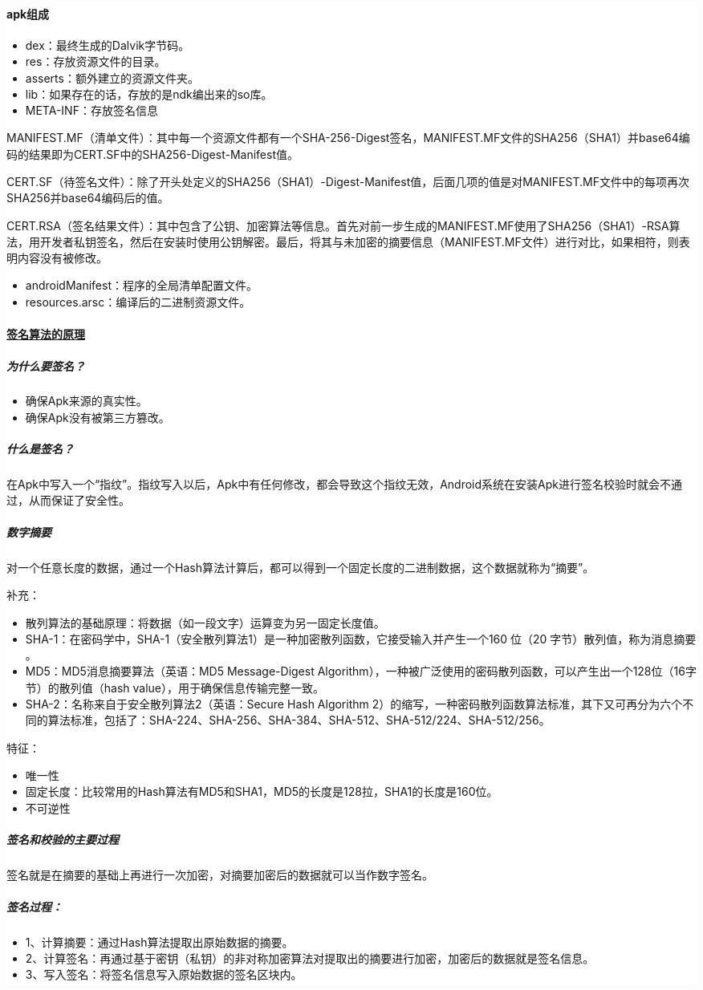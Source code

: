 #### apk组成

- dex：最终生成的Dalvik字节码。
- res：存放资源文件的目录。
- asserts：额外建立的资源文件夹。
- lib：如果存在的话，存放的是ndk编出来的so库。   
- META-INF：存放签名信息

MANIFEST.MF（清单文件）：其中每一个资源文件都有一个SHA-256-Digest签名，MANIFEST.MF文件的SHA256（SHA1）并base64编码的结果即为CERT.SF中的SHA256-Digest-Manifest值。

CERT.SF（待签名文件）：除了开头处定义的SHA256（SHA1）-Digest-Manifest值，后面几项的值是对MANIFEST.MF文件中的每项再次SHA256并base64编码后的值。

CERT.RSA（签名结果文件）：其中包含了公钥、加密算法等信息。首先对前一步生成的MANIFEST.MF使用了SHA256（SHA1）-RSA算法，用开发者私钥签名，然后在安装时使用公钥解密。最后，将其与未加密的摘要信息（MANIFEST.MF文件）进行对比，如果相符，则表明内容没有被修改。

- androidManifest：程序的全局清单配置文件。
- resources.arsc：编译后的二进制资源文件。

#### [签名算法的原理](https://www.jianshu.com/p/286d2b372334)

##### 为什么要签名？

- 确保Apk来源的真实性。
- 确保Apk没有被第三方篡改。

##### 什么是签名？

在Apk中写入一个“指纹”。指纹写入以后，Apk中有任何修改，都会导致这个指纹无效，Android系统在安装Apk进行签名校验时就会不通过，从而保证了安全性。

##### 数字摘要

对一个任意长度的数据，通过一个Hash算法计算后，都可以得到一个固定长度的二进制数据，这个数据就称为“摘要”。

补充：
- 散列算法的基础原理：将数据（如一段文字）运算变为另一固定长度值。
- SHA-1：在密码学中，SHA-1（安全散列算法1）是一种加密散列函数，它接受输入并产生一个160 位（20 字节）散列值，称为消息摘要 。
- MD5：MD5消息摘要算法（英语：MD5 Message-Digest Algorithm），一种被广泛使用的密码散列函数，可以产生出一个128位（16字节）的散列值（hash value），用于确保信息传输完整一致。
- SHA-2：名称来自于安全散列算法2（英语：Secure Hash Algorithm 2）的缩写，一种密码散列函数算法标准，其下又可再分为六个不同的算法标准，包括了：SHA-224、SHA-256、SHA-384、SHA-512、SHA-512/224、SHA-512/256。

特征：

- 唯一性
- 固定长度：比较常用的Hash算法有MD5和SHA1，MD5的长度是128拉，SHA1的长度是160位。
- 不可逆性

##### 签名和校验的主要过程

签名就是在摘要的基础上再进行一次加密，对摘要加密后的数据就可以当作数字签名。

##### 签名过程：

- 1、计算摘要：通过Hash算法提取出原始数据的摘要。
- 2、计算签名：再通过基于密钥（私钥）的非对称加密算法对提取出的摘要进行加密，加密后的数据就是签名信息。
- 3、写入签名：将签名信息写入原始数据的签名区块内。

